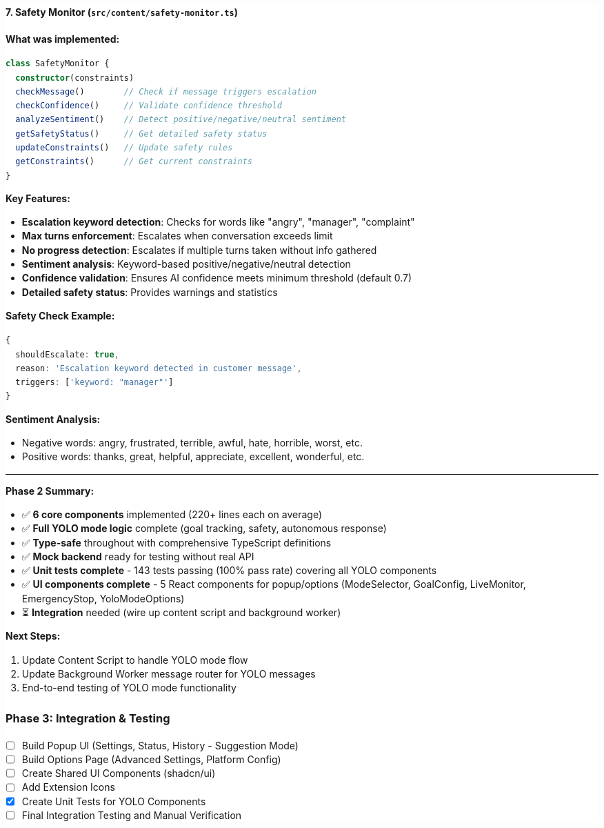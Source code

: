 #### 7. Safety Monitor (`src/content/safety-monitor.ts`)
**What was implemented:**
```typescript
class SafetyMonitor {
  constructor(constraints)
  checkMessage()        // Check if message triggers escalation
  checkConfidence()     // Validate confidence threshold
  analyzeSentiment()    // Detect positive/negative/neutral sentiment
  getSafetyStatus()     // Get detailed safety status
  updateConstraints()   // Update safety rules
  getConstraints()      // Get current constraints
}
```

**Key Features:**
- **Escalation keyword detection**: Checks for words like "angry", "manager", "complaint"
- **Max turns enforcement**: Escalates when conversation exceeds limit
- **No progress detection**: Escalates if multiple turns taken without info gathered
- **Sentiment analysis**: Keyword-based positive/negative/neutral detection
- **Confidence validation**: Ensures AI confidence meets minimum threshold (default 0.7)
- **Detailed safety status**: Provides warnings and statistics

**Safety Check Example:**
```typescript
{
  shouldEscalate: true,
  reason: 'Escalation keyword detected in customer message',
  triggers: ['keyword: "manager"']
}
```

**Sentiment Analysis:**
- Negative words: angry, frustrated, terrible, awful, hate, horrible, worst, etc.
- Positive words: thanks, great, helpful, appreciate, excellent, wonderful, etc.

---

**Phase 2 Summary:**
- ✅ **6 core components** implemented (220+ lines each on average)
- ✅ **Full YOLO mode logic** complete (goal tracking, safety, autonomous response)
- ✅ **Type-safe** throughout with comprehensive TypeScript definitions
- ✅ **Mock backend** ready for testing without real API
- ✅ **Unit tests complete** - 143 tests passing (100% pass rate) covering all YOLO components
- ✅ **UI components complete** - 5 React components for popup/options (ModeSelector, GoalConfig, LiveMonitor, EmergencyStop, YoloModeOptions)
- ⏳ **Integration** needed (wire up content script and background worker)

**Next Steps:**
1. Update Content Script to handle YOLO mode flow
2. Update Background Worker message router for YOLO messages
3. End-to-end testing of YOLO mode functionality

### Phase 3: Integration & Testing
- [ ] Build Popup UI (Settings, Status, History - Suggestion Mode)
- [ ] Build Options Page (Advanced Settings, Platform Config)
- [ ] Create Shared UI Components (shadcn/ui)
- [ ] Add Extension Icons
- [x] Create Unit Tests for YOLO Components
- [ ] Final Integration Testing and Manual Verification

